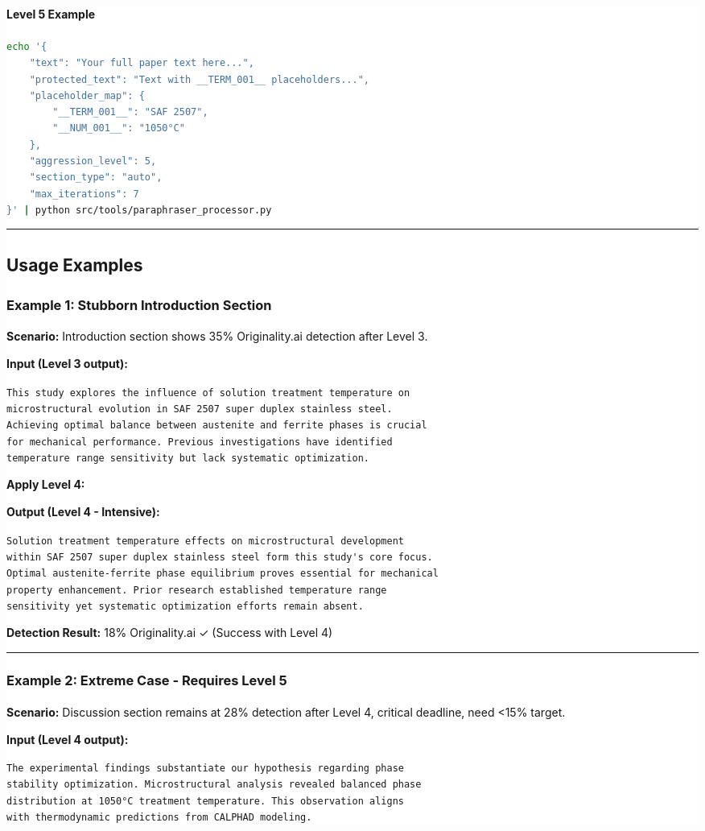 #### Level 5 Example

```bash
echo '{
    "text": "Your full paper text here...",
    "protected_text": "Text with __TERM_001__ placeholders...",
    "placeholder_map": {
        "__TERM_001__": "SAF 2507",
        "__NUM_001__": "1050°C"
    },
    "aggression_level": 5,
    "section_type": "auto",
    "max_iterations": 7
}' | python src/tools/paraphraser_processor.py
```

---

## Usage Examples

### Example 1: Stubborn Introduction Section

**Scenario:** Introduction section shows 35% Originality.ai detection after Level 3.

**Input (Level 3 output):**
```
This study explores the influence of solution treatment temperature on
microstructural evolution in SAF 2507 super duplex stainless steel.
Achieving optimal balance between austenite and ferrite phases is crucial
for mechanical performance. Previous investigations have identified
temperature range sensitivity but lack systematic optimization.
```

**Apply Level 4:**

**Output (Level 4 - Intensive):**
```
Solution treatment temperature effects on microstructural development
within SAF 2507 super duplex stainless steel form this study's core focus.
Optimal austenite-ferrite phase equilibrium proves essential for mechanical
property enhancement. Prior research established temperature range
sensitivity yet systematic optimization efforts remain absent.
```

**Detection Result:** 18% Originality.ai ✓ (Success with Level 4)

---

### Example 2: Extreme Case - Requires Level 5

**Scenario:** Discussion section remains at 28% detection after Level 4, critical deadline, need <15% target.

**Input (Level 4 output):**
```
The experimental findings substantiate our hypothesis regarding phase
stability optimization. Microstructural analysis revealed balanced phase
distribution at 1050°C treatment temperature. This observation aligns
with thermodynamic predictions from CALPHAD modeling.
```
